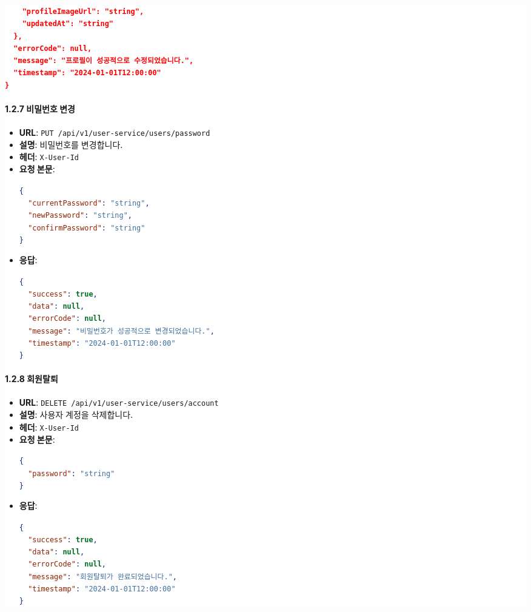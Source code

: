   ```json
      "profileImageUrl": "string",
      "updatedAt": "string"
    },
    "errorCode": null,
    "message": "프로필이 성공적으로 수정되었습니다.",
    "timestamp": "2024-01-01T12:00:00"
  }
  ```

#### 1.2.7 비밀번호 변경

- **URL**: `PUT /api/v1/user-service/users/password`
- **설명**: 비밀번호를 변경합니다.
- **헤더**: `X-User-Id`
- **요청 본문**:
  ```json
  {
    "currentPassword": "string",
    "newPassword": "string",
    "confirmPassword": "string"
  }
  ```
- **응답**:
  ```json
  {
    "success": true,
    "data": null,
    "errorCode": null,
    "message": "비밀번호가 성공적으로 변경되었습니다.",
    "timestamp": "2024-01-01T12:00:00"
  }
  ```

#### 1.2.8 회원탈퇴

- **URL**: `DELETE /api/v1/user-service/users/account`
- **설명**: 사용자 계정을 삭제합니다.
- **헤더**: `X-User-Id`
- **요청 본문**:
  ```json
  {
    "password": "string"
  }
  ```
- **응답**:
  ```json
  {
    "success": true,
    "data": null,
    "errorCode": null,
    "message": "회원탈퇴가 완료되었습니다.",
    "timestamp": "2024-01-01T12:00:00"
  }
  ```
